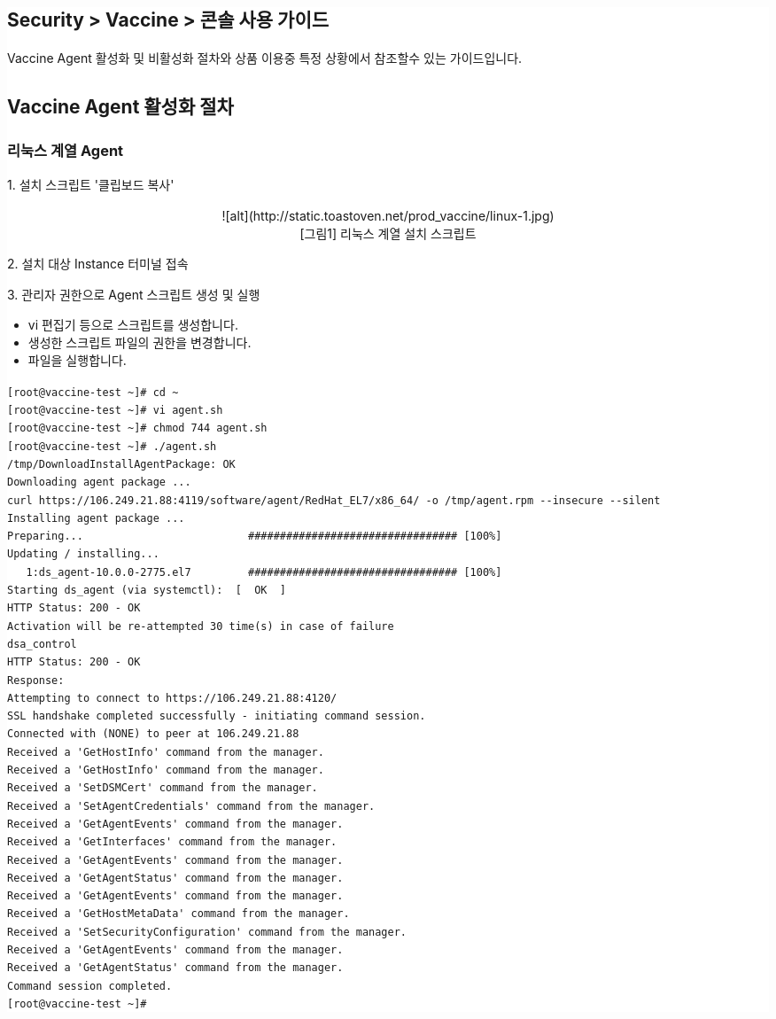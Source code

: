 ## Security > Vaccine > 콘솔 사용 가이드

Vaccine Agent 활성화 및 비활성화 절차와 상품 이용중 특정 상황에서 참조할수 있는 가이드입니다.

## Vaccine Agent 활성화 절차

### 리눅스 계열 Agent

1\. 설치 스크립트 '클립보드 복사'

<center>![alt](http://static.toastoven.net/prod_vaccine/linux-1.jpg)</center>
<center>[그림1] 리눅스 계열 설치 스크립트</center>

2\. 설치 대상 Instance 터미널 접속

3\. 관리자 권한으로 Agent 스크립트 생성 및 실행

* vi 편집기 등으로 스크립트를 생성합니다.
* 생성한 스크립트 파일의 권한을 변경합니다.
* 파일을 실행합니다.
```
[root@vaccine-test ~]# cd ~
[root@vaccine-test ~]# vi agent.sh
[root@vaccine-test ~]# chmod 744 agent.sh
[root@vaccine-test ~]# ./agent.sh
/tmp/DownloadInstallAgentPackage: OK
Downloading agent package ...
curl https://106.249.21.88:4119/software/agent/RedHat_EL7/x86_64/ -o /tmp/agent.rpm --insecure --silent
Installing agent package ...
Preparing...                          ################################# [100%]
Updating / installing...
   1:ds_agent-10.0.0-2775.el7         ################################# [100%]
Starting ds_agent (via systemctl):  [  OK  ]
HTTP Status: 200 - OK
Activation will be re-attempted 30 time(s) in case of failure
dsa_control
HTTP Status: 200 - OK
Response:
Attempting to connect to https://106.249.21.88:4120/
SSL handshake completed successfully - initiating command session.
Connected with (NONE) to peer at 106.249.21.88
Received a 'GetHostInfo' command from the manager.
Received a 'GetHostInfo' command from the manager.
Received a 'SetDSMCert' command from the manager.
Received a 'SetAgentCredentials' command from the manager.
Received a 'GetAgentEvents' command from the manager.
Received a 'GetInterfaces' command from the manager.
Received a 'GetAgentEvents' command from the manager.
Received a 'GetAgentStatus' command from the manager.
Received a 'GetAgentEvents' command from the manager.
Received a 'GetHostMetaData' command from the manager.
Received a 'SetSecurityConfiguration' command from the manager.
Received a 'GetAgentEvents' command from the manager.
Received a 'GetAgentStatus' command from the manager.
Command session completed.
[root@vaccine-test ~]#
```
